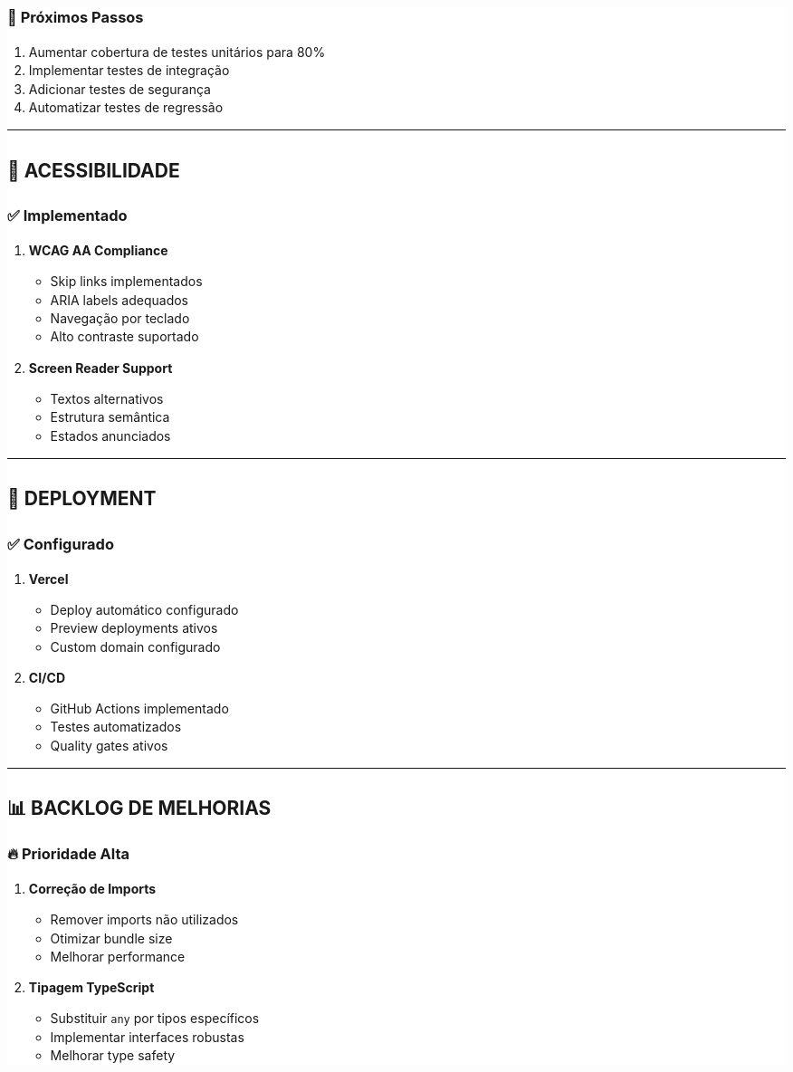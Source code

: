 ### 🎯 **Próximos Passos**
1. Aumentar cobertura de testes unitários para 80%
2. Implementar testes de integração
3. Adicionar testes de segurança
4. Automatizar testes de regressão

---

## 📱 ACESSIBILIDADE

### ✅ **Implementado**
1. **WCAG AA Compliance**
   - Skip links implementados
   - ARIA labels adequados
   - Navegação por teclado
   - Alto contraste suportado

2. **Screen Reader Support**
   - Textos alternativos
   - Estrutura semântica
   - Estados anunciados

---

## 🚀 DEPLOYMENT

### ✅ **Configurado**
1. **Vercel**
   - Deploy automático configurado
   - Preview deployments ativos
   - Custom domain configurado

2. **CI/CD**
   - GitHub Actions implementado
   - Testes automatizados
   - Quality gates ativos

---

## 📊 BACKLOG DE MELHORIAS

### 🔥 **Prioridade Alta**
1. **Correção de Imports**
   - Remover imports não utilizados
   - Otimizar bundle size
   - Melhorar performance

2. **Tipagem TypeScript**
   - Substituir `any` por tipos específicos
   - Implementar interfaces robustas
   - Melhorar type safety
